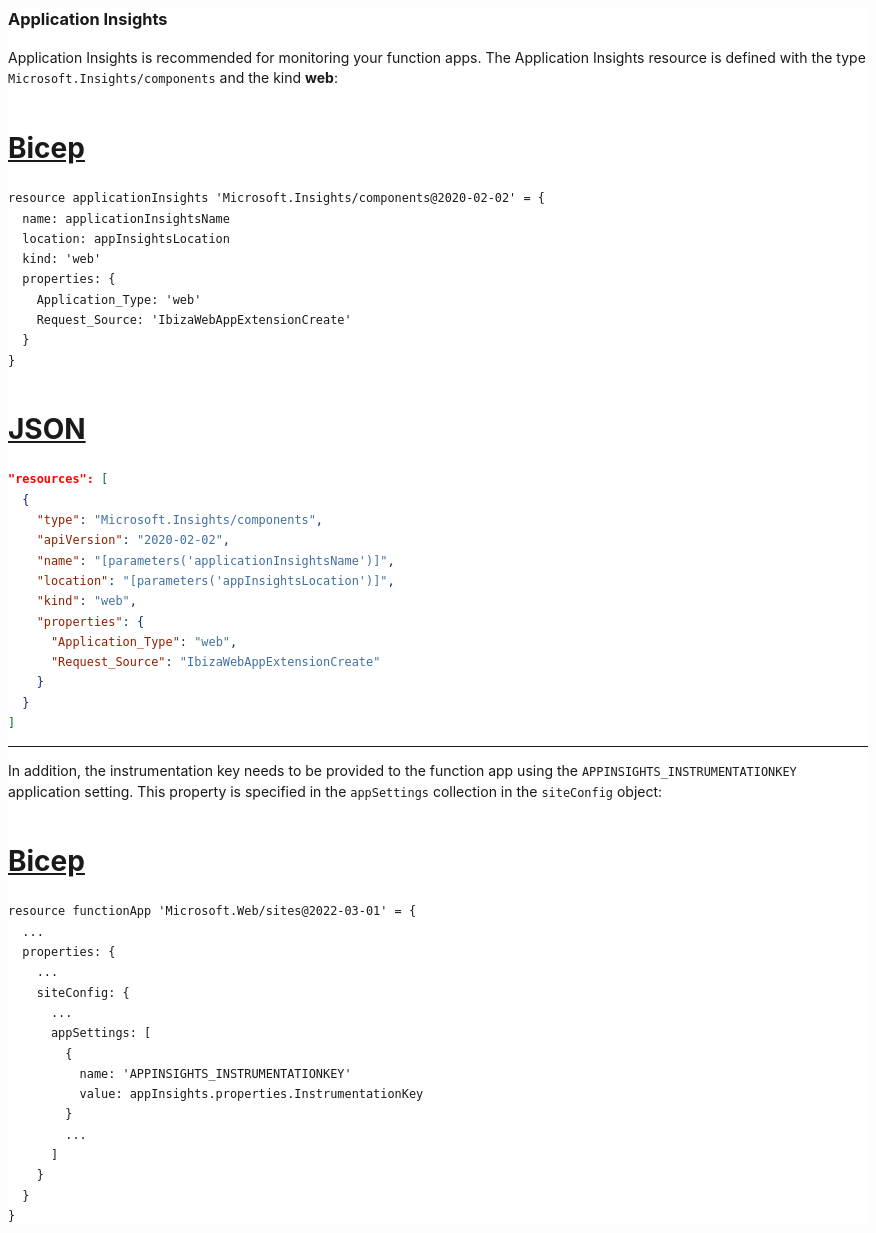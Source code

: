 
### Application Insights

Application Insights is recommended for monitoring your function apps. The Application Insights resource is defined with the type `Microsoft.Insights/components` and the kind **web**:

# [Bicep](#tab/bicep)

```bicep
resource applicationInsights 'Microsoft.Insights/components@2020-02-02' = {
  name: applicationInsightsName
  location: appInsightsLocation
  kind: 'web'
  properties: {
    Application_Type: 'web'
    Request_Source: 'IbizaWebAppExtensionCreate'
  }
}
```

# [JSON](#tab/json)

```json
"resources": [
  {
    "type": "Microsoft.Insights/components",
    "apiVersion": "2020-02-02",
    "name": "[parameters('applicationInsightsName')]",
    "location": "[parameters('appInsightsLocation')]",
    "kind": "web",
    "properties": {
      "Application_Type": "web",
      "Request_Source": "IbizaWebAppExtensionCreate"
    }
  }
]
```

---

In addition, the instrumentation key needs to be provided to the function app using the `APPINSIGHTS_INSTRUMENTATIONKEY` application setting. This property is specified in the `appSettings` collection in the `siteConfig` object:

# [Bicep](#tab/bicep)

```bicep
resource functionApp 'Microsoft.Web/sites@2022-03-01' = {
  ...
  properties: {
    ...
    siteConfig: {
      ...
      appSettings: [
        {
          name: 'APPINSIGHTS_INSTRUMENTATIONKEY'
          value: appInsights.properties.InstrumentationKey
        }
        ...
      ]
    }
  }
}
```

[Function app on Consumption plan]: https://azure.microsoft.com/resources/templates/function-app-create-dynamic/
[Function app on Azure App Service plan]: https://azure.microsoft.com/resources/templates/function-app-create-dedicated/